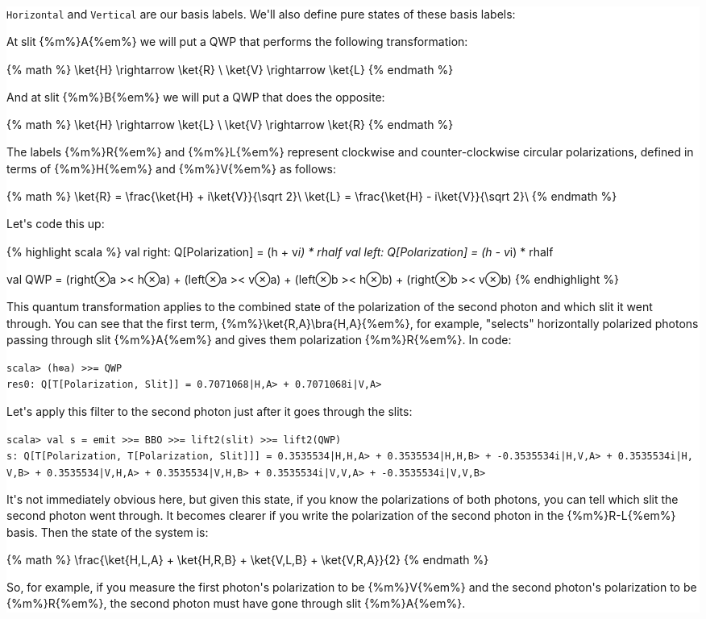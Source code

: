 ```Horizontal``` and ```Vertical``` are our basis labels. We'll also define pure states of these basis labels:

At slit {%m%}A{%em%} we will put a QWP that performs the following transformation:

{% math %}
\ket{H} \rightarrow \ket{R} \\
\ket{V} \rightarrow \ket{L}
{% endmath %}

And at slit {%m%}B{%em%} we will put a QWP that does the opposite:

{% math %}
\ket{H} \rightarrow \ket{L} \\
\ket{V} \rightarrow \ket{R}
{% endmath %}

The labels {%m%}R{%em%} and {%m%}L{%em%} represent clockwise and counter-clockwise circular polarizations, defined in terms
of {%m%}H{%em%} and {%m%}V{%em%} as follows:

{% math %}
\ket{R} = \frac{\ket{H} + i\ket{V}}{\sqrt 2}\\
\ket{L} = \frac{\ket{H} - i\ket{V}}{\sqrt 2}\\
{% endmath %}

Let's code this up:

{% highlight scala %}
val right: Q[Polarization] = (h + v*i) * rhalf
val left: Q[Polarization] = (h - v*i) * rhalf

val QWP = (right⊗a >< h⊗a) + (left⊗a >< v⊗a) + (left⊗b >< h⊗b) + (right⊗b >< v⊗b)
{% endhighlight %}

This quantum transformation applies to the combined state of the polarization of the second photon and which slit it
went through. You can see that the first term, {%m%}\ket{R,A}\bra{H,A}{%em%}, for example, "selects" horizontally
polarized photons passing through slit {%m%}A{%em%} and gives them polarization {%m%}R{%em%}. In code:

    scala> (h⊗a) >>= QWP
    res0: Q[T[Polarization, Slit]] = 0.7071068|H,A> + 0.7071068i|V,A>

Let's apply this filter to the second photon just after it goes through the slits:

    scala> val s = emit >>= BBO >>= lift2(slit) >>= lift2(QWP)
    s: Q[T[Polarization, T[Polarization, Slit]]] = 0.3535534|H,H,A> + 0.3535534|H,H,B> + -0.3535534i|H,V,A> + 0.3535534i|H,V,B> + 0.3535534|V,H,A> + 0.3535534|V,H,B> + 0.3535534i|V,V,A> + -0.3535534i|V,V,B>

It's not immediately obvious here, but given this state, if you know the polarizations of both photons, you can tell
which slit the second photon went through. It becomes clearer if you write the polarization of the second photon in the
{%m%}R-L{%em%} basis. Then the state of the system is:

{% math %}
\frac{\ket{H,L,A} + \ket{H,R,B} + \ket{V,L,B} + \ket{V,R,A}}{2}
{% endmath %}

So, for example, if you measure the first photon's polarization to be {%m%}V{%em%} and the second photon's polarization to be {%m%}R{%em%},
the second photon must have gone through slit {%m%}A{%em%}.
```